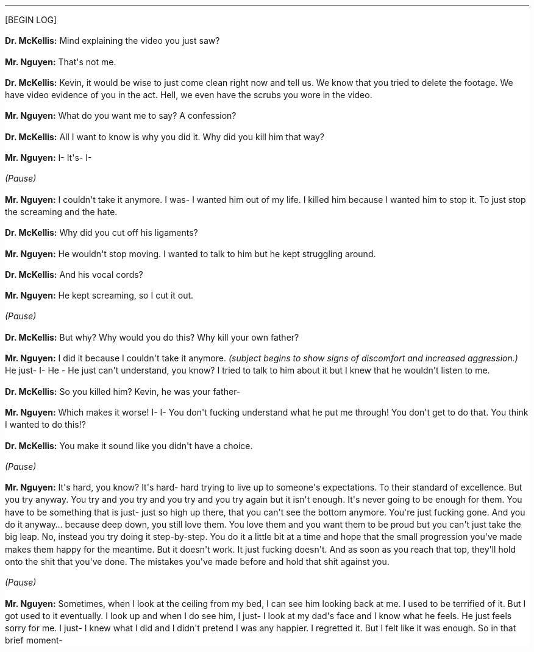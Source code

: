 * * *

\[BEGIN LOG\]

**Dr. McKellis:** Mind explaining the video you just saw?

**Mr. Nguyen:** That's not me.

**Dr. McKellis:** Kevin, it would be wise to just come clean right now and tell us. We know that you tried to delete the footage. We have video evidence of you in the act. Hell, we even have the scrubs you wore in the video.

**Mr. Nguyen:** What do you want me to say? A confession?

**Dr. McKellis:** All I want to know is why you did it. Why did you kill him that way?

**Mr. Nguyen:** I- It's- I-

_(Pause)_

**Mr. Nguyen:** I couldn't take it anymore. I was- I wanted him out of my life. I killed him because I wanted him to stop it. To just stop the screaming and the hate.

**Dr. McKellis:** Why did you cut off his ligaments?

**Mr. Nguyen:** He wouldn't stop moving. I wanted to talk to him but he kept struggling around.

**Dr. McKellis:** And his vocal cords?

**Mr. Nguyen:** He kept screaming, so I cut it out.

_(Pause)_

**Dr. McKellis:** But why? Why would you do this? Why kill your own father?

**Mr. Nguyen:** I did it because I couldn't take it anymore. _(subject begins to show signs of discomfort and increased aggression.)_ He just- I- He - He just can't understand, you know? I tried to talk to him about it but I knew that he wouldn't listen to me.

**Dr. McKellis:** So you killed him? Kevin, he was your father-

**Mr. Nguyen:** Which makes it worse! I- I- You don't fucking understand what he put me through! You don't get to do that. You think I wanted to do this!?

**Dr. McKellis:** You make it sound like you didn't have a choice.

_(Pause)_

**Mr. Nguyen:** It's hard, you know? It's hard- hard trying to live up to someone's expectations. To their standard of excellence. But you try anyway. You try and you try and you try and you try again but it isn't enough. It's never going to be enough for them. You have to be something that is just- just so high up there, that you can't see the bottom anymore. You're just fucking gone. And you do it anyway… because deep down, you still love them. You love them and you want them to be proud but you can't just take the big leap. No, instead you try doing it step-by-step. You do it a little bit at a time and hope that the small progression you've made makes them happy for the meantime. But it doesn't work. It just fucking doesn't. And as soon as you reach that top, they'll hold onto the shit that you've done. The mistakes you've made before and hold that shit against you.

_(Pause)_

**Mr. Nguyen:** Sometimes, when I look at the ceiling from my bed, I can see him looking back at me. I used to be terrified of it. But I got used to it eventually. I look up and when I do see him, I just- I look at my dad's face and I know what he feels. He just feels sorry for me. I just- I knew what I did and I didn't pretend I was any happier. I regretted it. But I felt like it was enough. So in that brief moment-
